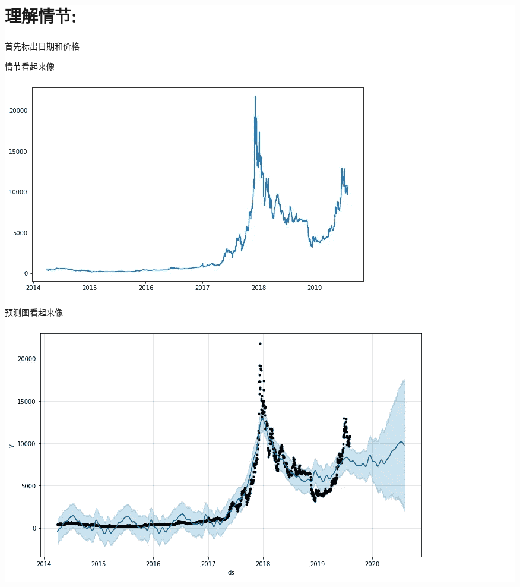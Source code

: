 # 理解情节:

首先标出日期和价格

情节看起来像

![](img/c95e03c57c2775444678ad6121117808.png)

预测图看起来像

![](img/ebcd896ec65672de869382d542dfeebb.png)
